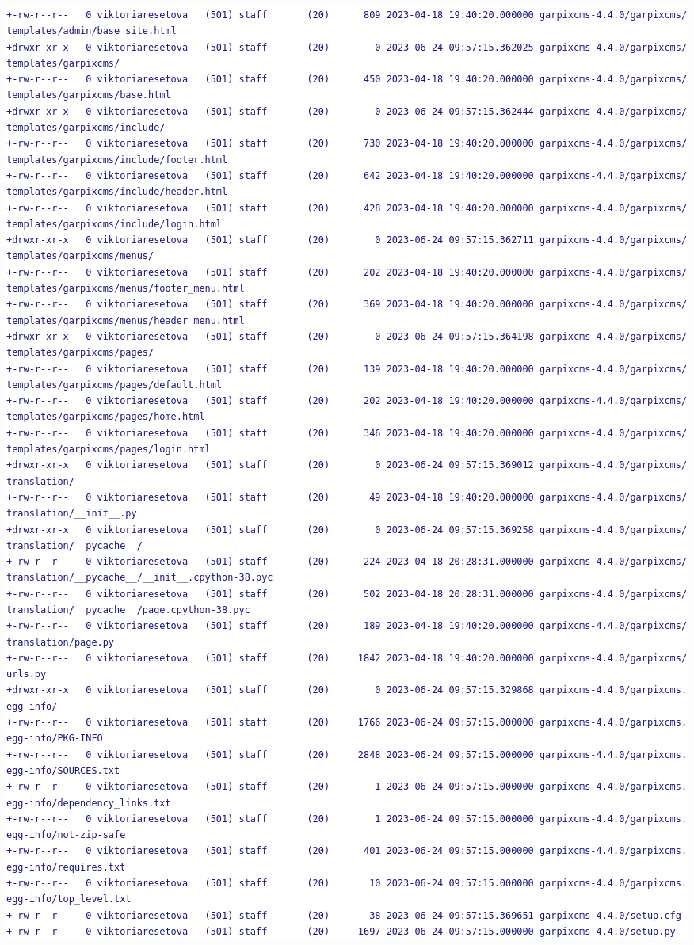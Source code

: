 ```diff
+-rw-r--r--   0 viktoriaresetova   (501) staff       (20)      809 2023-04-18 19:40:20.000000 garpixcms-4.4.0/garpixcms/templates/admin/base_site.html
+drwxr-xr-x   0 viktoriaresetova   (501) staff       (20)        0 2023-06-24 09:57:15.362025 garpixcms-4.4.0/garpixcms/templates/garpixcms/
+-rw-r--r--   0 viktoriaresetova   (501) staff       (20)      450 2023-04-18 19:40:20.000000 garpixcms-4.4.0/garpixcms/templates/garpixcms/base.html
+drwxr-xr-x   0 viktoriaresetova   (501) staff       (20)        0 2023-06-24 09:57:15.362444 garpixcms-4.4.0/garpixcms/templates/garpixcms/include/
+-rw-r--r--   0 viktoriaresetova   (501) staff       (20)      730 2023-04-18 19:40:20.000000 garpixcms-4.4.0/garpixcms/templates/garpixcms/include/footer.html
+-rw-r--r--   0 viktoriaresetova   (501) staff       (20)      642 2023-04-18 19:40:20.000000 garpixcms-4.4.0/garpixcms/templates/garpixcms/include/header.html
+-rw-r--r--   0 viktoriaresetova   (501) staff       (20)      428 2023-04-18 19:40:20.000000 garpixcms-4.4.0/garpixcms/templates/garpixcms/include/login.html
+drwxr-xr-x   0 viktoriaresetova   (501) staff       (20)        0 2023-06-24 09:57:15.362711 garpixcms-4.4.0/garpixcms/templates/garpixcms/menus/
+-rw-r--r--   0 viktoriaresetova   (501) staff       (20)      202 2023-04-18 19:40:20.000000 garpixcms-4.4.0/garpixcms/templates/garpixcms/menus/footer_menu.html
+-rw-r--r--   0 viktoriaresetova   (501) staff       (20)      369 2023-04-18 19:40:20.000000 garpixcms-4.4.0/garpixcms/templates/garpixcms/menus/header_menu.html
+drwxr-xr-x   0 viktoriaresetova   (501) staff       (20)        0 2023-06-24 09:57:15.364198 garpixcms-4.4.0/garpixcms/templates/garpixcms/pages/
+-rw-r--r--   0 viktoriaresetova   (501) staff       (20)      139 2023-04-18 19:40:20.000000 garpixcms-4.4.0/garpixcms/templates/garpixcms/pages/default.html
+-rw-r--r--   0 viktoriaresetova   (501) staff       (20)      202 2023-04-18 19:40:20.000000 garpixcms-4.4.0/garpixcms/templates/garpixcms/pages/home.html
+-rw-r--r--   0 viktoriaresetova   (501) staff       (20)      346 2023-04-18 19:40:20.000000 garpixcms-4.4.0/garpixcms/templates/garpixcms/pages/login.html
+drwxr-xr-x   0 viktoriaresetova   (501) staff       (20)        0 2023-06-24 09:57:15.369012 garpixcms-4.4.0/garpixcms/translation/
+-rw-r--r--   0 viktoriaresetova   (501) staff       (20)       49 2023-04-18 19:40:20.000000 garpixcms-4.4.0/garpixcms/translation/__init__.py
+drwxr-xr-x   0 viktoriaresetova   (501) staff       (20)        0 2023-06-24 09:57:15.369258 garpixcms-4.4.0/garpixcms/translation/__pycache__/
+-rw-r--r--   0 viktoriaresetova   (501) staff       (20)      224 2023-04-18 20:28:31.000000 garpixcms-4.4.0/garpixcms/translation/__pycache__/__init__.cpython-38.pyc
+-rw-r--r--   0 viktoriaresetova   (501) staff       (20)      502 2023-04-18 20:28:31.000000 garpixcms-4.4.0/garpixcms/translation/__pycache__/page.cpython-38.pyc
+-rw-r--r--   0 viktoriaresetova   (501) staff       (20)      189 2023-04-18 19:40:20.000000 garpixcms-4.4.0/garpixcms/translation/page.py
+-rw-r--r--   0 viktoriaresetova   (501) staff       (20)     1842 2023-04-18 19:40:20.000000 garpixcms-4.4.0/garpixcms/urls.py
+drwxr-xr-x   0 viktoriaresetova   (501) staff       (20)        0 2023-06-24 09:57:15.329868 garpixcms-4.4.0/garpixcms.egg-info/
+-rw-r--r--   0 viktoriaresetova   (501) staff       (20)     1766 2023-06-24 09:57:15.000000 garpixcms-4.4.0/garpixcms.egg-info/PKG-INFO
+-rw-r--r--   0 viktoriaresetova   (501) staff       (20)     2848 2023-06-24 09:57:15.000000 garpixcms-4.4.0/garpixcms.egg-info/SOURCES.txt
+-rw-r--r--   0 viktoriaresetova   (501) staff       (20)        1 2023-06-24 09:57:15.000000 garpixcms-4.4.0/garpixcms.egg-info/dependency_links.txt
+-rw-r--r--   0 viktoriaresetova   (501) staff       (20)        1 2023-06-24 09:57:15.000000 garpixcms-4.4.0/garpixcms.egg-info/not-zip-safe
+-rw-r--r--   0 viktoriaresetova   (501) staff       (20)      401 2023-06-24 09:57:15.000000 garpixcms-4.4.0/garpixcms.egg-info/requires.txt
+-rw-r--r--   0 viktoriaresetova   (501) staff       (20)       10 2023-06-24 09:57:15.000000 garpixcms-4.4.0/garpixcms.egg-info/top_level.txt
+-rw-r--r--   0 viktoriaresetova   (501) staff       (20)       38 2023-06-24 09:57:15.369651 garpixcms-4.4.0/setup.cfg
+-rw-r--r--   0 viktoriaresetova   (501) staff       (20)     1697 2023-06-24 09:57:15.000000 garpixcms-4.4.0/setup.py
```
